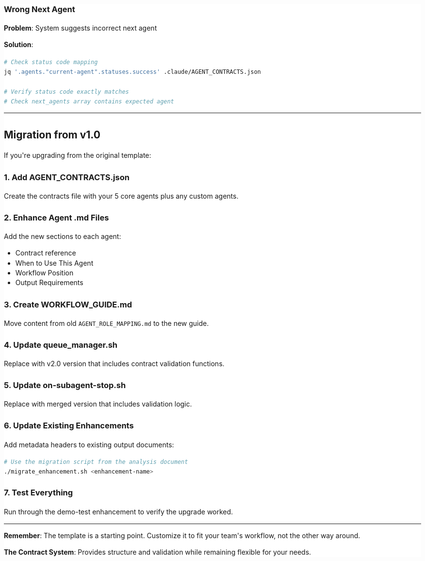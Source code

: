 ### Wrong Next Agent

**Problem**: System suggests incorrect next agent

**Solution**:
```bash
# Check status code mapping
jq '.agents."current-agent".statuses.success' .claude/AGENT_CONTRACTS.json

# Verify status code exactly matches
# Check next_agents array contains expected agent
```

---

## Migration from v1.0

If you're upgrading from the original template:

### 1. Add AGENT_CONTRACTS.json

Create the contracts file with your 5 core agents plus any custom agents.

### 2. Enhance Agent .md Files

Add the new sections to each agent:
- Contract reference
- When to Use This Agent
- Workflow Position
- Output Requirements

### 3. Create WORKFLOW_GUIDE.md

Move content from old `AGENT_ROLE_MAPPING.md` to the new guide.

### 4. Update queue_manager.sh

Replace with v2.0 version that includes contract validation functions.

### 5. Update on-subagent-stop.sh

Replace with merged version that includes validation logic.

### 6. Update Existing Enhancements

Add metadata headers to existing output documents:

```bash
# Use the migration script from the analysis document
./migrate_enhancement.sh <enhancement-name>
```

### 7. Test Everything

Run through the demo-test enhancement to verify the upgrade worked.

---

**Remember**: The template is a starting point. Customize it to fit your team's workflow, not the other way around.

**The Contract System**: Provides structure and validation while remaining flexible for your needs.